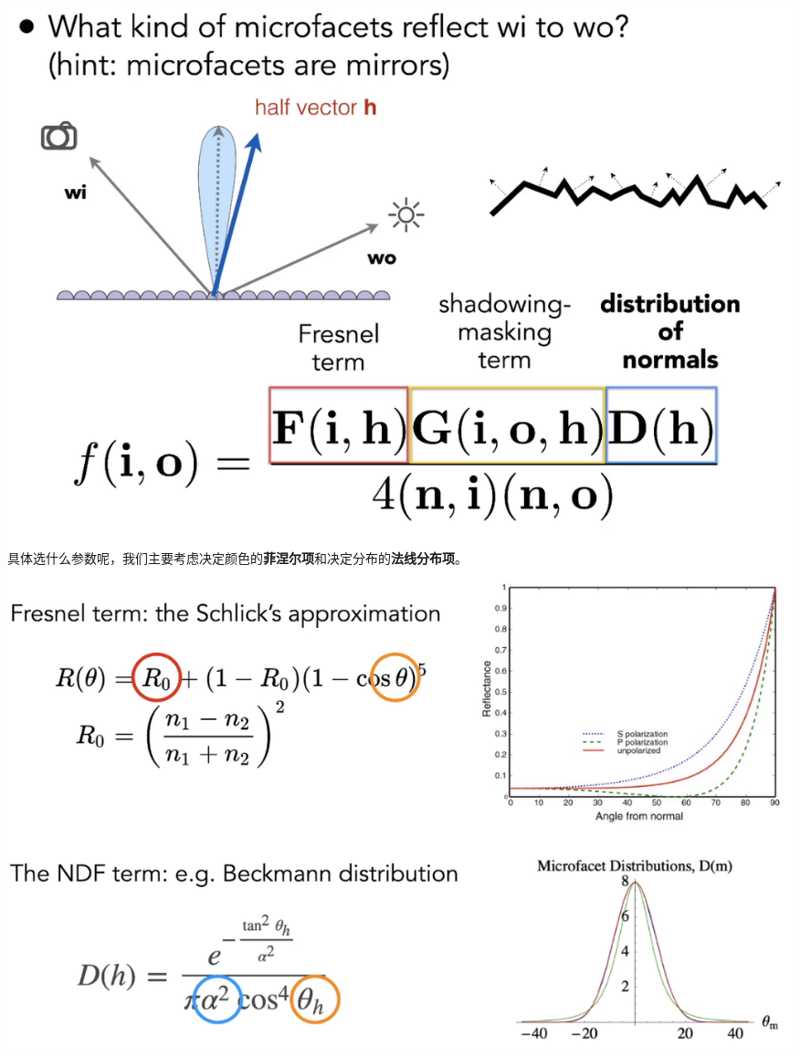 ![image-20210331144342928](Games202学习笔记1.assets/image-20210331144342928.png)

具体选什么参数呢，我们主要考虑决定颜色的**菲涅尔项**和决定分布的**法线分布项**。

![image-20210331144937296](Games202学习笔记1.assets/image-20210331144937296.png)
